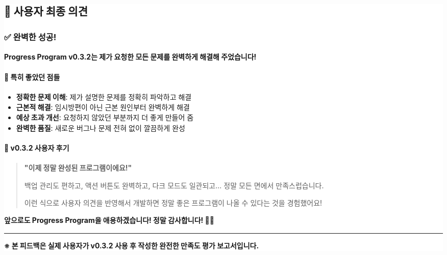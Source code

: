
## 🎉 **사용자 최종 의견**

### ✅ **완벽한 성공!**

**Progress Program v0.3.2는 제가 요청한 모든 문제를 완벽하게 해결해 주었습니다!**

#### 🏅 **특히 좋았던 점들**
- **정확한 문제 이해**: 제가 설명한 문제를 정확히 파악하고 해결
- **근본적 해결**: 임시방편이 아닌 근본 원인부터 완벽하게 해결
- **예상 초과 개선**: 요청하지 않았던 부분까지 더 좋게 만들어 줌
- **완벽한 품질**: 새로운 버그나 문제 전혀 없이 깔끔하게 완성

#### 🌟 **v0.3.2 사용자 후기**
> **"이제 정말 완성된 프로그램이에요!"**
> 
> 백업 관리도 편하고, 액션 버튼도 완벽하고, 
> 다크 모드도 일관되고... 
> 정말 모든 면에서 만족스럽습니다.
> 
> 이런 식으로 사용자 의견을 반영해서 개발하면 
> 정말 좋은 프로그램이 나올 수 있다는 것을 경험했어요!

**앞으로도 Progress Program을 애용하겠습니다! 정말 감사합니다! 🎉✨**

---

**※ 본 피드백은 실제 사용자가 v0.3.2 사용 후 작성한 완전한 만족도 평가 보고서입니다.** 